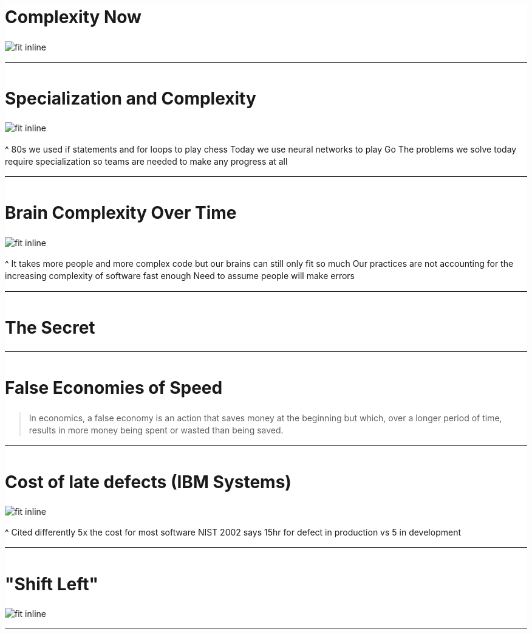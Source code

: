 # Complexity Now
![fit inline](http://res.cloudinary.com/dnlfzsmnm/image/upload/v1487459956/Screen_Shot_2017-02-18_at_6.17.28_PM_mjoyqu.png)

---

# Specialization and Complexity
![fit inline](http://res.cloudinary.com/dnlfzsmnm/image/upload/v1487459663/Screen_Shot_2017-02-18_at_6.12.48_PM_ehhorg.png)

^ 80s we used if statements and for loops to play chess
Today we use neural networks to play Go
The problems we solve today require specialization
so teams are needed to make any progress at all

---

# Brain Complexity Over Time
![fit inline](http://res.cloudinary.com/dnlfzsmnm/image/upload/v1487718005/Screen_Shot_2017-02-21_at_5.58.21_PM_mevsvh.png)

^ It takes more people and more complex code
but our brains can still only fit so much
Our practices are not accounting for the increasing complexity of software fast enough
Need to assume people will make errors

---

# The Secret

---

# False Economies of Speed
> In economics, a false economy is an action that saves money at the beginning but which, over a longer period of time, results in more money being spent or wasted than being saved.

---

# Cost of late defects (IBM Systems)
![fit inline](http://res.cloudinary.com/dnlfzsmnm/image/upload/v1487552131/Screen_Shot_2017-02-19_at_7.53.49_PM_eholzy.png)

^ Cited differently
5x the cost for most software
NIST 2002 says 15hr for defect in production vs 5 in development

---

# "Shift Left"
![fit inline](http://res.cloudinary.com/dnlfzsmnm/image/upload/v1487555071/Screen_Shot_2017-02-19_at_8.18.46_PM_okmibp.png)

---